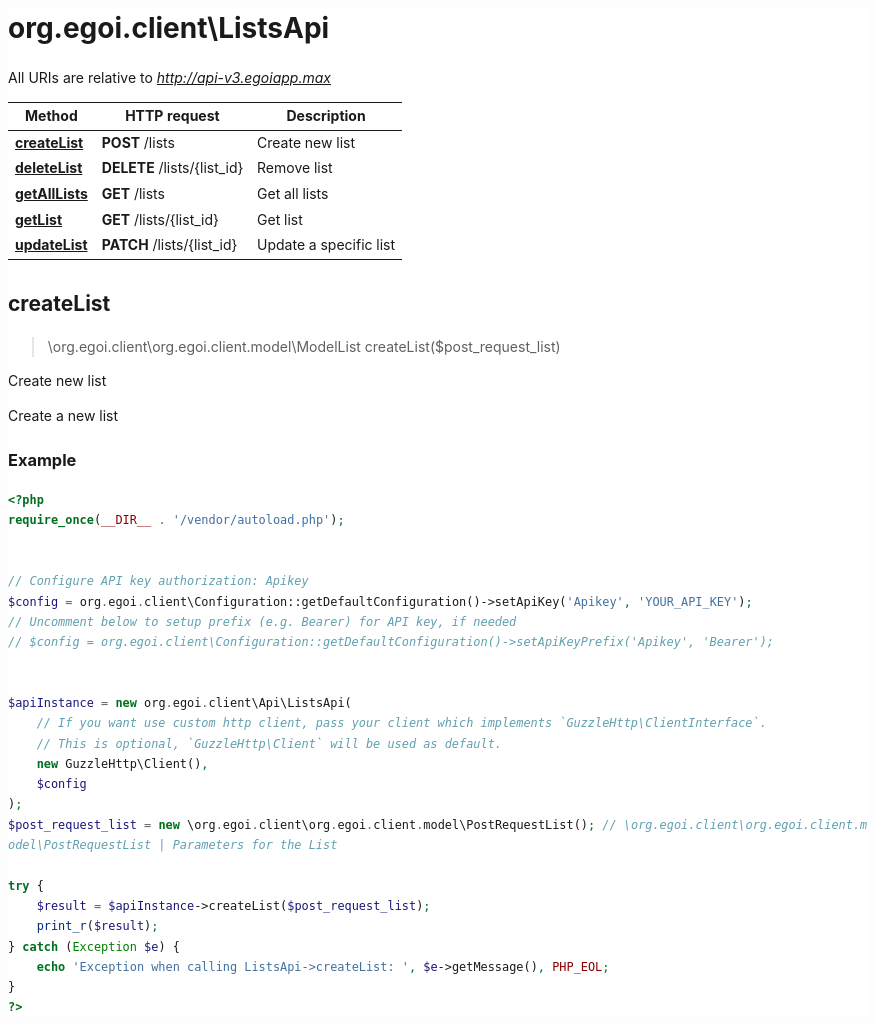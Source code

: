 # org.egoi.client\ListsApi

All URIs are relative to *http://api-v3.egoiapp.max*

Method | HTTP request | Description
------------- | ------------- | -------------
[**createList**](ListsApi.md#createList) | **POST** /lists | Create new list
[**deleteList**](ListsApi.md#deleteList) | **DELETE** /lists/{list_id} | Remove list
[**getAllLists**](ListsApi.md#getAllLists) | **GET** /lists | Get all lists
[**getList**](ListsApi.md#getList) | **GET** /lists/{list_id} | Get list
[**updateList**](ListsApi.md#updateList) | **PATCH** /lists/{list_id} | Update a specific list



## createList

> \org.egoi.client\org.egoi.client.model\ModelList createList($post_request_list)

Create new list

Create a new list

### Example

```php
<?php
require_once(__DIR__ . '/vendor/autoload.php');


// Configure API key authorization: Apikey
$config = org.egoi.client\Configuration::getDefaultConfiguration()->setApiKey('Apikey', 'YOUR_API_KEY');
// Uncomment below to setup prefix (e.g. Bearer) for API key, if needed
// $config = org.egoi.client\Configuration::getDefaultConfiguration()->setApiKeyPrefix('Apikey', 'Bearer');


$apiInstance = new org.egoi.client\Api\ListsApi(
    // If you want use custom http client, pass your client which implements `GuzzleHttp\ClientInterface`.
    // This is optional, `GuzzleHttp\Client` will be used as default.
    new GuzzleHttp\Client(),
    $config
);
$post_request_list = new \org.egoi.client\org.egoi.client.model\PostRequestList(); // \org.egoi.client\org.egoi.client.model\PostRequestList | Parameters for the List

try {
    $result = $apiInstance->createList($post_request_list);
    print_r($result);
} catch (Exception $e) {
    echo 'Exception when calling ListsApi->createList: ', $e->getMessage(), PHP_EOL;
}
?>
```
